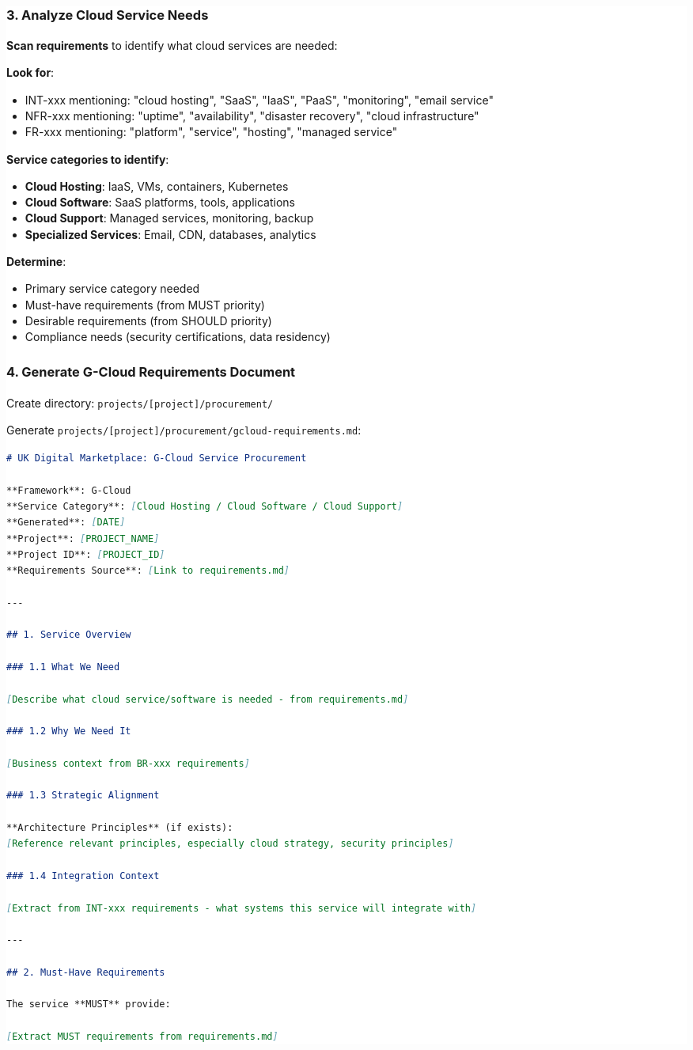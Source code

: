 ### 3. Analyze Cloud Service Needs

**Scan requirements** to identify what cloud services are needed:

**Look for**:
- INT-xxx mentioning: "cloud hosting", "SaaS", "IaaS", "PaaS", "monitoring", "email service"
- NFR-xxx mentioning: "uptime", "availability", "disaster recovery", "cloud infrastructure"
- FR-xxx mentioning: "platform", "service", "hosting", "managed service"

**Service categories to identify**:
- **Cloud Hosting**: IaaS, VMs, containers, Kubernetes
- **Cloud Software**: SaaS platforms, tools, applications
- **Cloud Support**: Managed services, monitoring, backup
- **Specialized Services**: Email, CDN, databases, analytics

**Determine**:
- Primary service category needed
- Must-have requirements (from MUST priority)
- Desirable requirements (from SHOULD priority)
- Compliance needs (security certifications, data residency)

### 4. Generate G-Cloud Requirements Document

Create directory: `projects/[project]/procurement/`

Generate `projects/[project]/procurement/gcloud-requirements.md`:

```markdown
# UK Digital Marketplace: G-Cloud Service Procurement

**Framework**: G-Cloud
**Service Category**: [Cloud Hosting / Cloud Software / Cloud Support]
**Generated**: [DATE]
**Project**: [PROJECT_NAME]
**Project ID**: [PROJECT_ID]
**Requirements Source**: [Link to requirements.md]

---

## 1. Service Overview

### 1.1 What We Need

[Describe what cloud service/software is needed - from requirements.md]

### 1.2 Why We Need It

[Business context from BR-xxx requirements]

### 1.3 Strategic Alignment

**Architecture Principles** (if exists):
[Reference relevant principles, especially cloud strategy, security principles]

### 1.4 Integration Context

[Extract from INT-xxx requirements - what systems this service will integrate with]

---

## 2. Must-Have Requirements

The service **MUST** provide:

[Extract MUST requirements from requirements.md]

```